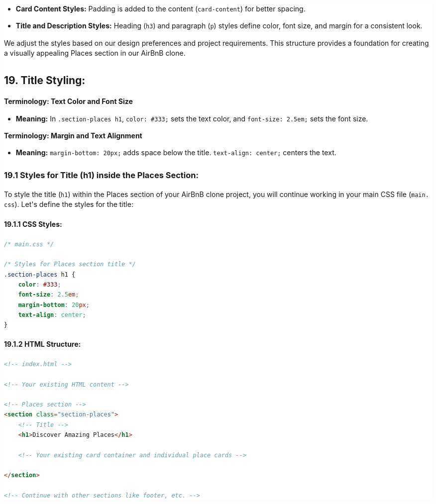 - **Card Content Styles:** Padding is added to the content (`card-content`) for better spacing.

- **Title and Description Styles:** Heading (`h3`) and paragraph (`p`) styles define color, font size, and margin for a consistent look.

We adjust the styles based on our design preferences and project requirements. This structure provides a foundation for creating a visually appealing Places section in our AirBnB clone.

## 19. Title Styling:

**Terminology: Text Color and Font Size**
- **Meaning:** In `.section-places h1`, `color: #333;` sets the text color, and `font-size: 2.5em;` sets the font size.

**Terminology: Margin and Text Alignment**
- **Meaning:** `margin-bottom: 20px;` adds space below the title. `text-align: center;` centers the text. 

### 19.1 Styles for Title (h1) inside the Places Section:

To style the title (`h1`) within the Places section of your AirBnB clone project, you will continue working in your main CSS file (`main.css`). Let's define the styles for the title:

#### 19.1.1 CSS Styles:

```css
/* main.css */

/* Styles for Places section title */
.section-places h1 {
    color: #333;
    font-size: 2.5em;
    margin-bottom: 20px;
    text-align: center;
}
```

#### 19.1.2 HTML Structure:

```html
<!-- index.html -->

<!-- Your existing HTML content -->

<!-- Places section -->
<section class="section-places">
    <!-- Title -->
    <h1>Discover Amazing Places</h1>

    <!-- Your existing card container and individual place cards -->

</section>

<!-- Continue with other sections like footer, etc. -->
```
